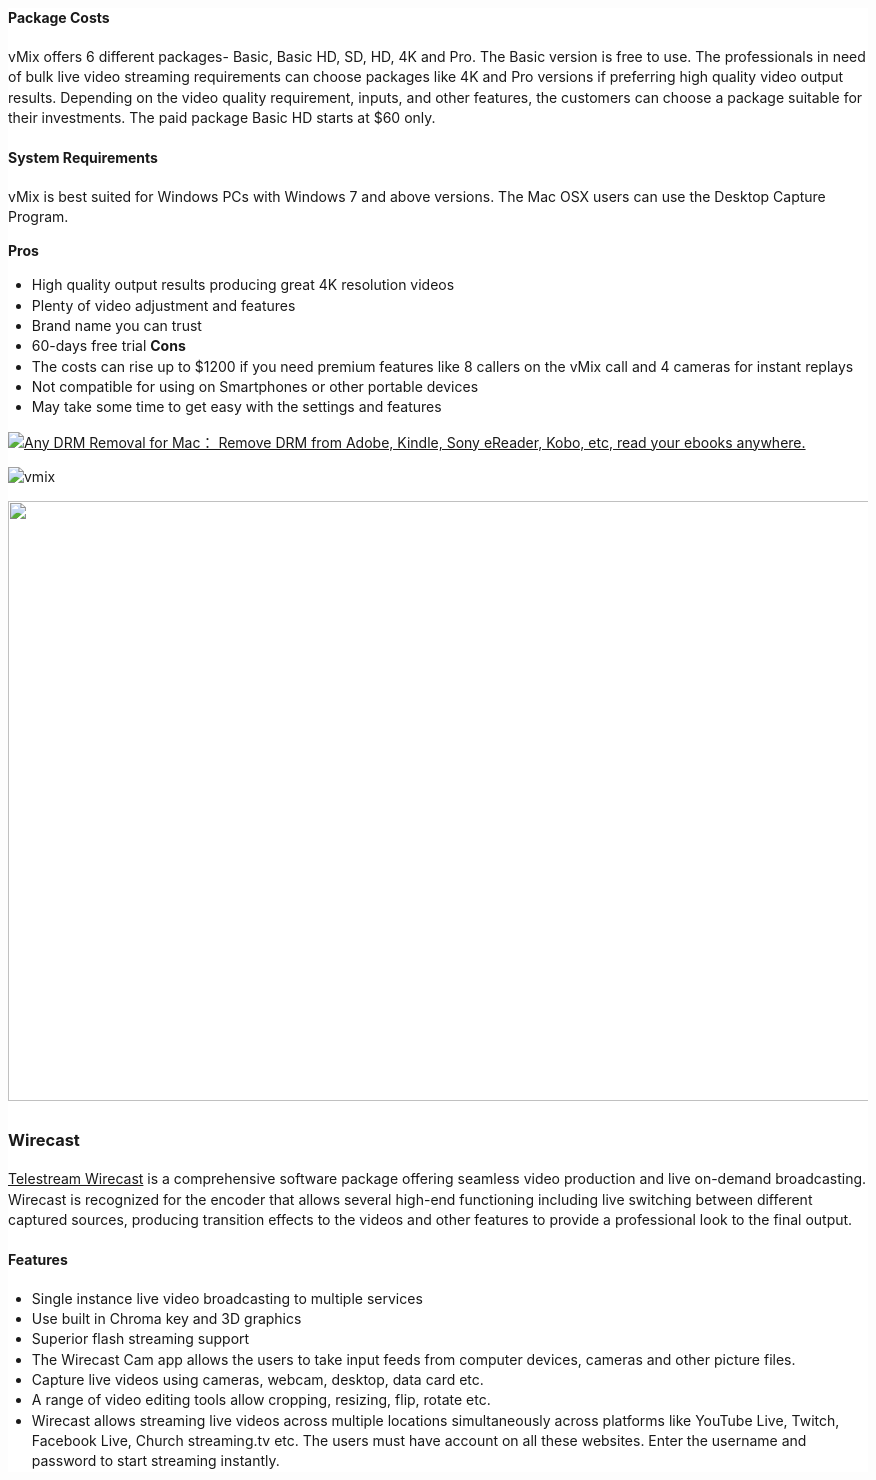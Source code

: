 #### Package Costs

 vMix offers 6 different packages- Basic, Basic HD, SD, HD, 4K and Pro. The Basic version is free to use. The professionals in need of bulk live video streaming requirements can choose packages like 4K and Pro versions if preferring high quality video output results. Depending on the video quality requirement, inputs, and other features, the customers can choose a package suitable for their investments. The paid package Basic HD starts at $60 only.

#### System Requirements

 vMix is best suited for Windows PCs with Windows 7 and above versions. The Mac OSX users can use the Desktop Capture Program.

**Pros**

* High quality output results producing great 4K resolution videos
* Plenty of video adjustment and features
* Brand name you can trust
* 60-days free trial
**Cons**
* The costs can rise up to $1200 if you need premium features like 8 callers on the vMix call and 4 cameras for instant replays
* Not compatible for using on Smartphones or other portable devices
* May take some time to get easy with the settings and features


<a href="https://secure.2checkout.com/order/checkout.php?PRODS=4600114&QTY=1&AFFILIATE=108875&CART=1"><img src="https://www.epubor.com/images/drm-removal-feature2.png" border="0">Any DRM Removal for Mac： Remove DRM from Adobe, Kindle, Sony eReader, Kobo, etc, read your ebooks anywhere.</a>

![ vmix](https://images.wondershare.com/filmora/article-images/vmix.jpg)


<a href="https://appsumo.8odi.net/c/5597632/2082541/7443" target="_top" id="2082541"><img src="//a.impactradius-go.com/display-ad/7443-2082541" border="0" alt="" width="1200" height="600"/></a><img height="0" width="0" src="https://appsumo.8odi.net/i/5597632/2082541/7443" style="position:absolute;visibility:hidden;" border="0" />

### Wirecast

[Telestream Wirecast](https://www.telestream.net/wirecast/overview.htm ) is a comprehensive software package offering seamless video production and live on-demand broadcasting. Wirecast is recognized for the encoder that allows several high-end functioning including live switching between different captured sources, producing transition effects to the videos and other features to provide a professional look to the final output.

#### Features

* Single instance live video broadcasting to multiple services
* Use built in Chroma key and 3D graphics
* Superior flash streaming support
* The Wirecast Cam app allows the users to take input feeds from computer devices, cameras and other picture files.
* Capture live videos using cameras, webcam, desktop, data card etc.
* A range of video editing tools allow cropping, resizing, flip, rotate etc.
* Wirecast allows streaming live videos across multiple locations simultaneously across platforms like YouTube Live, Twitch, Facebook Live, Church streaming.tv etc. The users must have account on all these websites. Enter the username and password to start streaming instantly.
